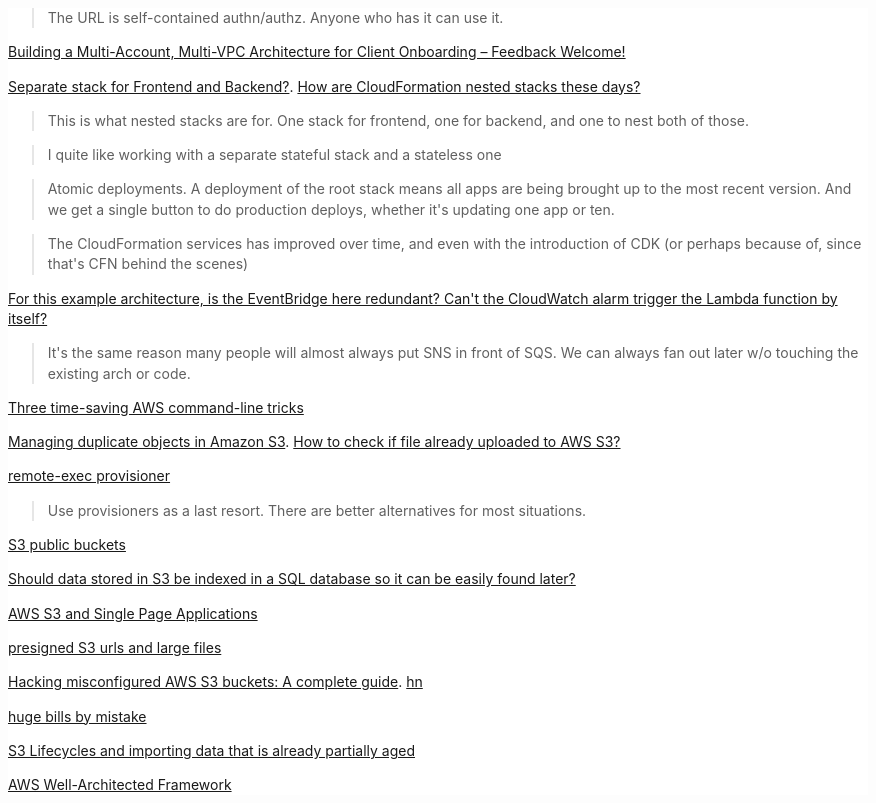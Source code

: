 > The URL is self-contained authn/authz. Anyone who has it can use it.

[Building a Multi-Account, Multi-VPC Architecture for Client Onboarding – Feedback Welcome!](https://www.reddit.com/r/aws/comments/1fagkbt/building_a_multiaccount_multivpc_architecture_for/)

[Separate stack for Frontend and Backend?](https://www.reddit.com/r/aws/comments/1f8o40c/separate_stack_for_frontend_and_backend/). [How are CloudFormation nested stacks these days?](https://www.reddit.com/r/aws/comments/15gzwjr/how_are_cloudformation_nested_stacks_these_days/)

> This is what nested stacks are for. One stack for frontend, one for backend, and one to nest both of those. 

> I quite like working with a separate stateful stack and a stateless one

> Atomic deployments. A deployment of the root stack means all apps are being brought up to the most recent version. And we get a single button to do production deploys, whether it's updating one app or ten.

> The CloudFormation services has improved over time, and even with the introduction of CDK (or perhaps because of, since that's CFN behind the scenes)

[For this example architecture, is the EventBridge here redundant? Can't the CloudWatch alarm trigger the Lambda function by itself?](https://www.reddit.com/r/aws/s/RubRoKs0mK)

> It's the same reason many people will almost always put SNS in front of SQS.  We can always fan out later w/o touching the existing arch or code.

[Three time-saving AWS command-line tricks](https://claudiajs.com/tutorials/aws-cli-tricks.html)

[Managing duplicate objects in Amazon S3](https://aws.amazon.com/es/blogs/storage/managing-duplicate-objects-in-amazon-s3/). [How to check if file already uploaded to AWS S3?](https://stackoverflow.com/questions/67703889/how-to-check-if-file-already-uploaded-to-aws-s3)

[remote-exec provisioner](https://developer.hashicorp.com/terraform/language/resources/provisioners/remote-exec)

> Use provisioners as a last resort. There are better alternatives for most situations.

[S3 public buckets](https://www.reddit.com/r/aws/comments/99ird9/is_it_safe_to_have_an_s3_bucket_with_private/)

[Should data stored in S3 be indexed in a SQL database so it can be easily found later?](https://www.reddit.com/r/dataengineering/comments/ush2fu/should_data_stored_in_s3_be_indexed_in_a_sql/)

[AWS S3 and Single Page Applications](https://zirkelc.dev/posts/aws-hosting-s3-single-page-applications)

[presigned S3 urls and large files](https://www.reddit.com/r/aws/comments/1f68zlx/comment/lkyvizt/)

[Hacking misconfigured AWS S3 buckets: A complete guide](https://blog.intigriti.com/hacking-tools/hacking-misconfigured-aws-s3-buckets-a-complete-guide). [hn](https://news.ycombinator.com/item?id=41489644)

[huge bills by mistake](https://www.reddit.com/r/aws/comments/1ffgaqt/could_someone_give_an_example_situation_where_you/)

[S3 Lifecycles and importing data that is already partially aged](https://www.reddit.com/r/aws/comments/1ffcdh8/s3_lifecycles_and_importing_data_that_is_already/)

[AWS Well-Architected Framework](https://docs.aws.amazon.com/wellarchitected/latest/framework/welcome.html)
